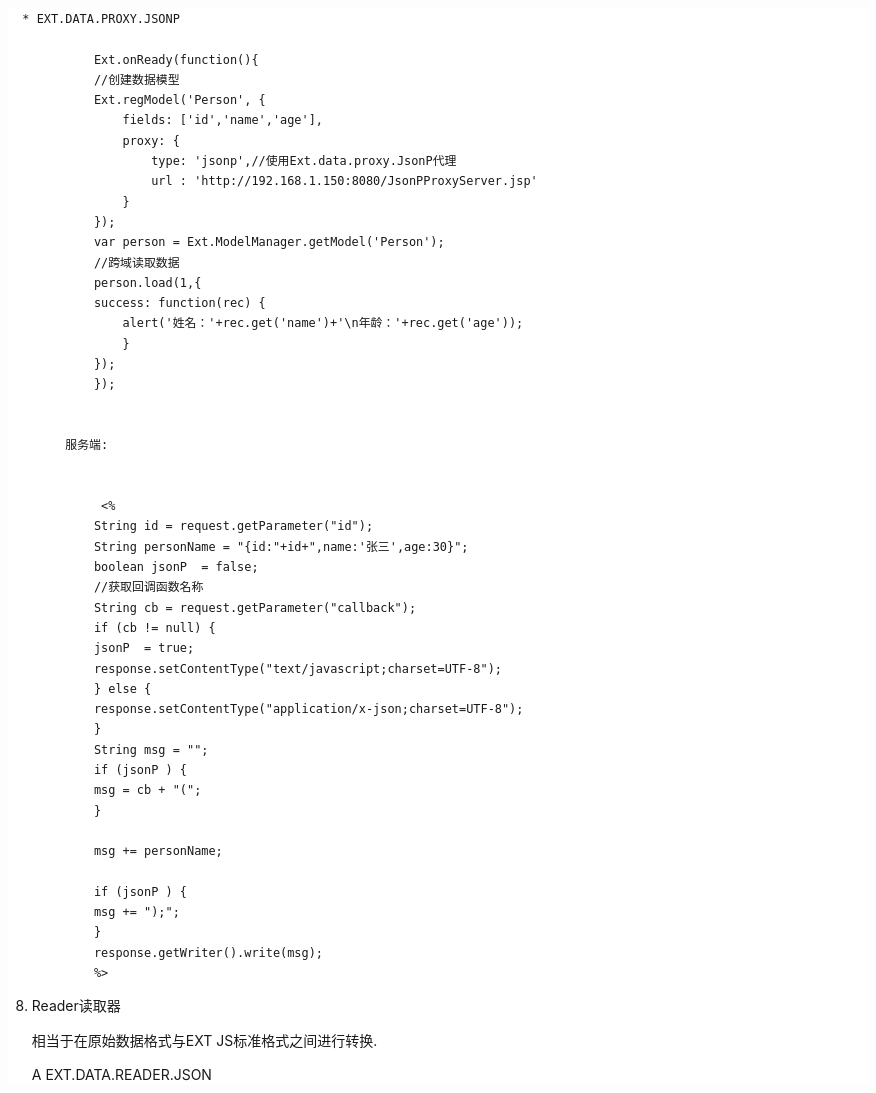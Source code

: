      * EXT.DATA.PROXY.JSONP
	     
				Ext.onReady(function(){ 
				//创建数据模型 
				Ext.regModel('Person', { 
				    fields: ['id','name','age'], 
				    proxy: { 
				        type: 'jsonp',//使用Ext.data.proxy.JsonP代理 
				        url : 'http://192.168.1.150:8080/JsonPProxyServer.jsp' 
				    } 
				}); 
				var person = Ext.ModelManager.getModel('Person'); 
				//跨域读取数据 
				person.load(1,{ 
				success: function(rec) { 
				    alert('姓名：'+rec.get('name')+'\n年龄：'+rec.get('age')); 
				    } 
				}); 
				}); 


  			服务端: 
  
  
			     <% 
			    String id = request.getParameter("id"); 
				String personName = "{id:"+id+",name:'张三',age:30}"; 
				boolean jsonP  = false; 
				//获取回调函数名称 
				String cb = request.getParameter("callback"); 
				if (cb != null) { 
				jsonP  = true; 
				response.setContentType("text/javascript;charset=UTF-8"); 
				} else { 
				response.setContentType("application/x-json;charset=UTF-8"); 
				} 
				String msg = ""; 
				if (jsonP ) { 
				msg = cb + "("; 
				} 
				
				msg += personName; 
				
				if (jsonP ) { 
				msg += ");"; 
				} 
				response.getWriter().write(msg); 
				%> 
  
   
8. Reader读取器 

  	相当于在原始数据格式与EXT JS标准格式之间进行转换. 
   
  	A EXT.DATA.READER.JSON 
   